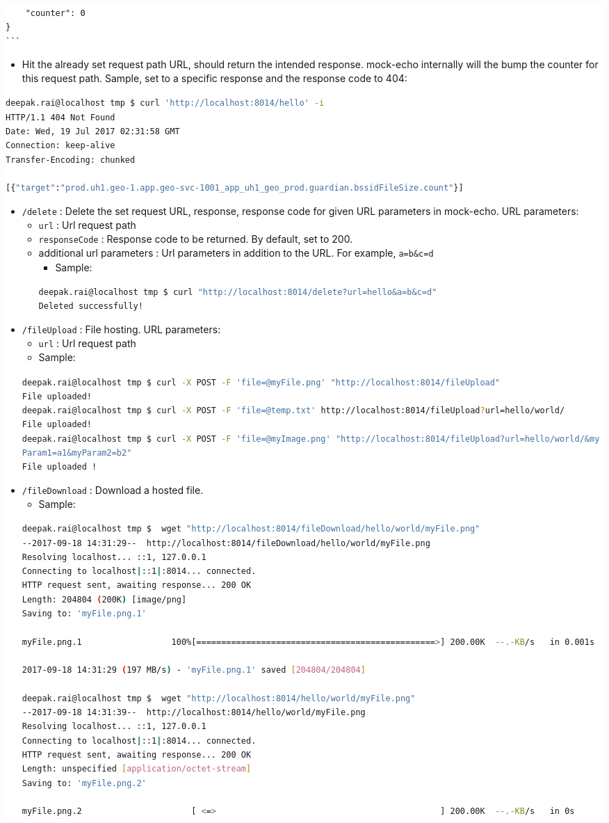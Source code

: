         "counter": 0
    }
    ```
- Hit the already set request path URL, should return the intended response. mock-echo internally will the bump the counter for this request path. Sample, set to a specific response and the response code to 404:
```sh
deepak.rai@localhost tmp $ curl 'http://localhost:8014/hello' -i
HTTP/1.1 404 Not Found
Date: Wed, 19 Jul 2017 02:31:58 GMT
Connection: keep-alive
Transfer-Encoding: chunked

[{"target":"prod.uh1.geo-1.app.geo-svc-1001_app_uh1_geo_prod.guardian.bssidFileSize.count"}]
```
- `/delete` : Delete the set request URL, response, response code for given URL parameters in mock-echo. URL parameters:
  - `url` : Url request path
  - `responseCode` : Response code to be returned. By default, set to 200.
  - additional url parameters : Url parameters in addition to the URL. For example, `a=b&c=d`
    - Sample:
    ```sh
    deepak.rai@localhost tmp $ curl "http://localhost:8014/delete?url=hello&a=b&c=d"
    Deleted successfully!
    ```
- `/fileUpload` : File hosting. URL parameters:
  - `url` : Url request path
   - Sample:
   ```sh
   deepak.rai@localhost tmp $ curl -X POST -F 'file=@myFile.png' "http://localhost:8014/fileUpload"
   File uploaded!
   deepak.rai@localhost tmp $ curl -X POST -F 'file=@temp.txt' http://localhost:8014/fileUpload?url=hello/world/
   File uploaded!
   deepak.rai@localhost tmp $ curl -X POST -F 'file=@myImage.png' "http://localhost:8014/fileUpload?url=hello/world/&myParam1=a1&myParam2=b2"
   File uploaded !
   ```
- `/fileDownload` : Download a hosted file.
  - Sample:
  ```sh
  deepak.rai@localhost tmp $  wget "http://localhost:8014/fileDownload/hello/world/myFile.png"
  --2017-09-18 14:31:29--  http://localhost:8014/fileDownload/hello/world/myFile.png
  Resolving localhost... ::1, 127.0.0.1
  Connecting to localhost|::1|:8014... connected.
  HTTP request sent, awaiting response... 200 OK
  Length: 204804 (200K) [image/png]
  Saving to: 'myFile.png.1'

  myFile.png.1                  100%[================================================>] 200.00K  --.-KB/s   in 0.001s

  2017-09-18 14:31:29 (197 MB/s) - 'myFile.png.1' saved [204804/204804]

  deepak.rai@localhost tmp $  wget "http://localhost:8014/hello/world/myFile.png"
  --2017-09-18 14:31:39--  http://localhost:8014/hello/world/myFile.png
  Resolving localhost... ::1, 127.0.0.1
  Connecting to localhost|::1|:8014... connected.
  HTTP request sent, awaiting response... 200 OK
  Length: unspecified [application/octet-stream]
  Saving to: 'myFile.png.2'

  myFile.png.2                      [ <=>                                             ] 200.00K  --.-KB/s   in 0s

  ```